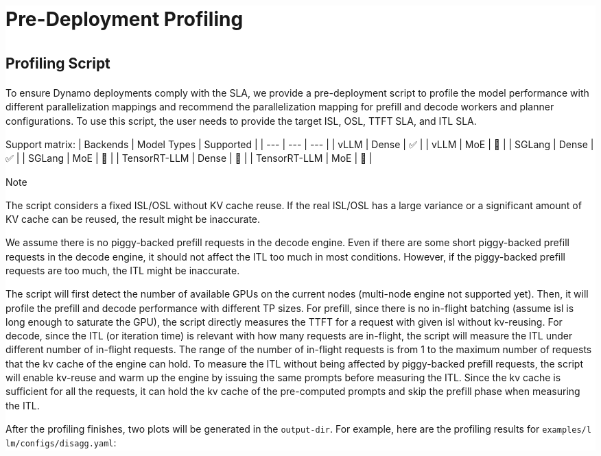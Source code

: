 # Pre-Deployment Profiling

## Profiling Script

To ensure Dynamo deployments comply with the SLA, we provide a pre-deployment script to profile the model performance with different parallelization mappings and recommend the parallelization mapping for prefill and decode workers and planner configurations. To use this script, the user needs to provide the target ISL, OSL, TTFT SLA, and ITL SLA.

Support matrix:
| Backends | Model Types | Supported |
| --- | --- | --- |
| vLLM | Dense | ✅ |
| vLLM | MoE | 🚧 |
| SGLang | Dense | ✅ |
| SGLang | MoE | 🚧 |
| TensorRT-LLM | Dense | 🚧 |
| TensorRT-LLM | MoE | 🚧 |

> [!NOTE]
> The script considers a fixed ISL/OSL without KV cache reuse. If the real ISL/OSL has a large variance or a significant amount of KV cache can be reused, the result might be inaccurate.

We assume there is no piggy-backed prefill requests in the decode engine. Even if there are some short piggy-backed prefill requests in the decode engine, it should not affect the ITL too much in most conditions. However, if the piggy-backed prefill requests are too much, the ITL might be inaccurate.

The script will first detect the number of available GPUs on the current nodes (multi-node engine not supported yet). Then, it will profile the prefill and decode performance with different TP sizes. For prefill, since there is no in-flight batching (assume isl is long enough to saturate the GPU), the script directly measures the TTFT for a request with given isl without kv-reusing. For decode, since the ITL (or iteration time) is relevant with how many requests are in-flight, the script will measure the ITL under different number of in-flight requests. The range of the number of in-flight requests is from 1 to the maximum number of requests that the kv cache of the engine can hold. To measure the ITL without being affected by piggy-backed prefill requests, the script will enable kv-reuse and warm up the engine by issuing the same prompts before measuring the ITL. Since the kv cache is sufficient for all the requests, it can hold the kv cache of the pre-computed prompts and skip the prefill phase when measuring the ITL.

After the profiling finishes, two plots will be generated in the `output-dir`. For example, here are the profiling results for `examples/llm/configs/disagg.yaml`:
